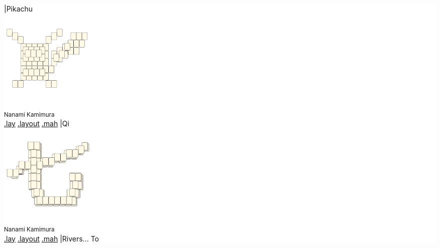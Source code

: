 |Pikachu<br><img src="./pikachu_2.svg" height="180" width="175"><br> <sub>Nanami Kamimura</sub> <br>[.lay](./pikachu_2.lay)  [.layout](./pikachu_2.layout)  [.mah](./pikachu_2.mah) |Qi<br><img src="./qi_2.svg" height="180" width="175"><br> <sub>Nanami Kamimura</sub> <br>[.lay](./qi_2.lay)  [.layout](./qi_2.layout)  [.mah](./qi_2.mah) |Rivers... To